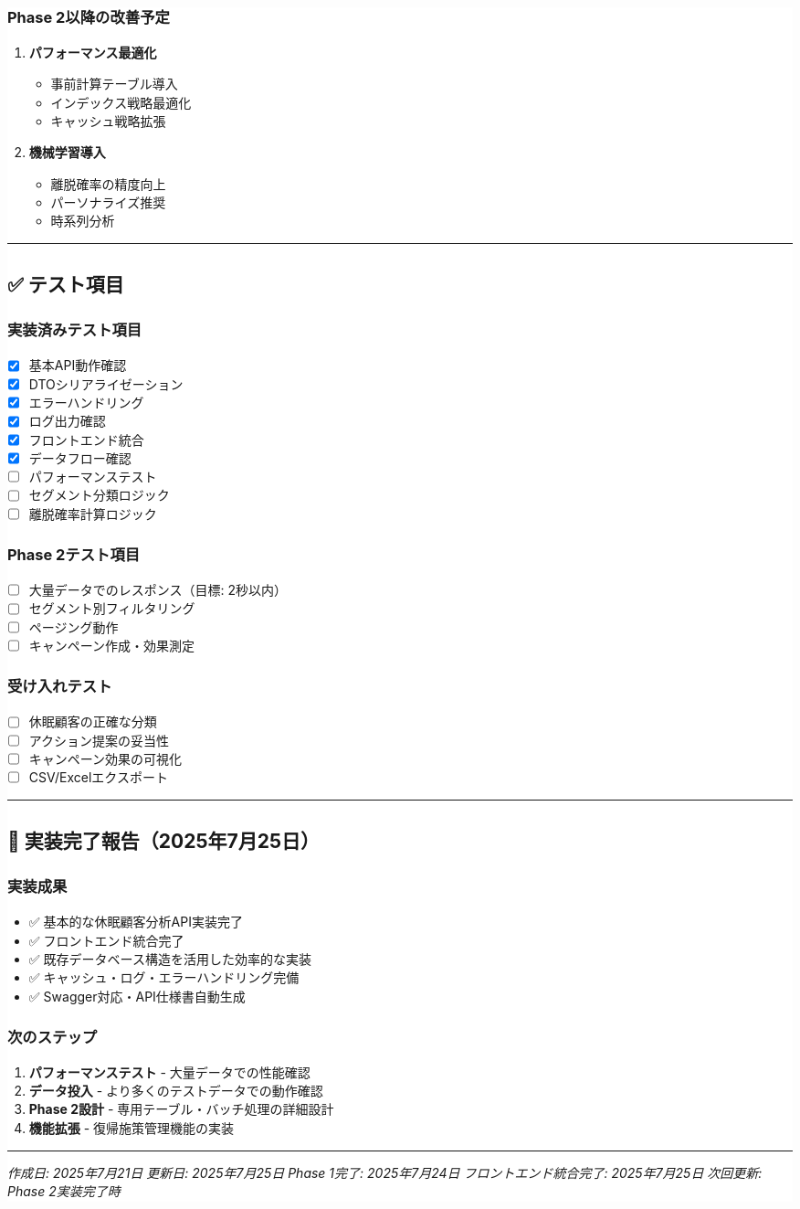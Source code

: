 ### Phase 2以降の改善予定
1. **パフォーマンス最適化**
   - 事前計算テーブル導入
   - インデックス戦略最適化
   - キャッシュ戦略拡張

2. **機械学習導入**
   - 離脱確率の精度向上
   - パーソナライズ推奨
   - 時系列分析

---

## ✅ テスト項目

### 実装済みテスト項目
- [x] 基本API動作確認
- [x] DTOシリアライゼーション
- [x] エラーハンドリング
- [x] ログ出力確認
- [x] フロントエンド統合
- [x] データフロー確認
- [ ] パフォーマンステスト
- [ ] セグメント分類ロジック
- [ ] 離脱確率計算ロジック

### Phase 2テスト項目
- [ ] 大量データでのレスポンス（目標: 2秒以内）
- [ ] セグメント別フィルタリング
- [ ] ページング動作
- [ ] キャンペーン作成・効果測定

### 受け入れテスト
- [ ] 休眠顧客の正確な分類
- [ ] アクション提案の妥当性
- [ ] キャンペーン効果の可視化
- [ ] CSV/Excelエクスポート

---

## 📝 **実装完了報告（2025年7月25日）**

### 実装成果
- ✅ 基本的な休眠顧客分析API実装完了
- ✅ フロントエンド統合完了
- ✅ 既存データベース構造を活用した効率的な実装
- ✅ キャッシュ・ログ・エラーハンドリング完備
- ✅ Swagger対応・API仕様書自動生成

### 次のステップ
1. **パフォーマンステスト** - 大量データでの性能確認
2. **データ投入** - より多くのテストデータでの動作確認
3. **Phase 2設計** - 専用テーブル・バッチ処理の詳細設計
4. **機能拡張** - 復帰施策管理機能の実装

---

*作成日: 2025年7月21日*
*更新日: 2025年7月25日*
*Phase 1完了: 2025年7月24日*
*フロントエンド統合完了: 2025年7月25日*
*次回更新: Phase 2実装完了時* 